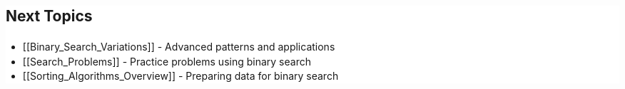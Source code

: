 ## Next Topics

- [[Binary_Search_Variations]] - Advanced patterns and applications
- [[Search_Problems]] - Practice problems using binary search
- [[Sorting_Algorithms_Overview]] - Preparing data for binary search

